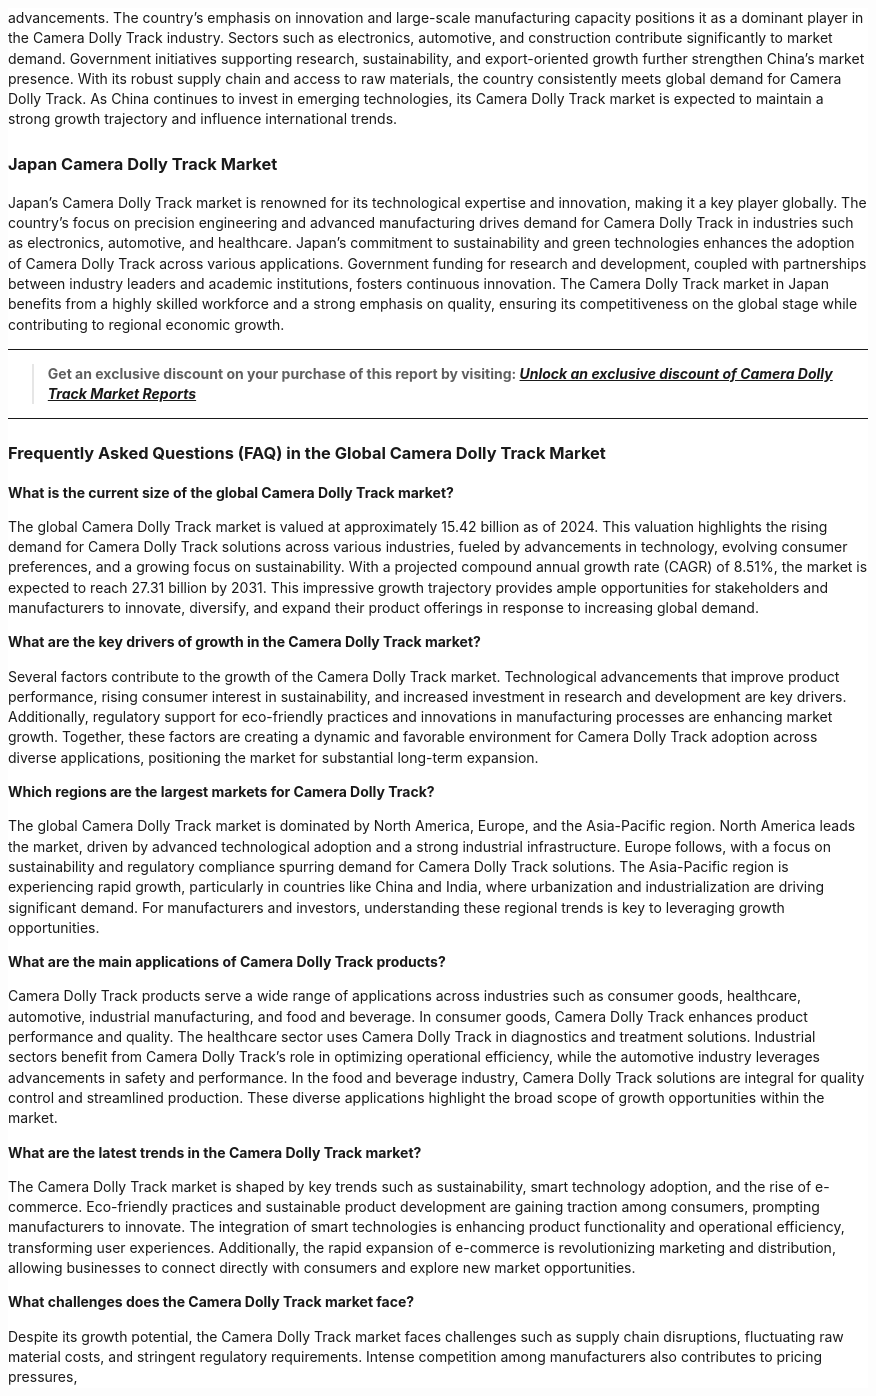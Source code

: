 advancements. The country&rsquo;s emphasis on innovation and large-scale manufacturing capacity positions it as a dominant player in the Camera Dolly Track industry. Sectors such as electronics, automotive, and construction contribute significantly to market demand. Government initiatives supporting research, sustainability, and export-oriented growth further strengthen China&rsquo;s market presence. With its robust supply chain and access to raw materials, the country consistently meets global demand for Camera Dolly Track. As China continues to invest in emerging technologies, its Camera Dolly Track market is expected to maintain a strong growth trajectory and influence international trends.</p><h3>Japan Camera Dolly Track Market</h3><p>Japan&rsquo;s Camera Dolly Track market is renowned for its technological expertise and innovation, making it a key player globally. The country&rsquo;s focus on precision engineering and advanced manufacturing drives demand for Camera Dolly Track in industries such as electronics, automotive, and healthcare. Japan&rsquo;s commitment to sustainability and green technologies enhances the adoption of Camera Dolly Track across various applications. Government funding for research and development, coupled with partnerships between industry leaders and academic institutions, fosters continuous innovation. The Camera Dolly Track market in Japan benefits from a highly skilled workforce and a strong emphasis on quality, ensuring its competitiveness on the global stage while contributing to regional economic growth.</p><hr /><blockquote><p><strong>Get an exclusive discount on your purchase of this report by visiting: <em><a href="://marketresearchpulse.com/ask-for-discount/4131?utm_source=Github&amp;utm_medium=0111">Unlock an exclusive discount of Camera Dolly Track Market Reports</a></em>&nbsp;</strong></p></blockquote><hr /><h3>Frequently Asked Questions (FAQ) in the Global Camera Dolly Track Market</h3><p><strong>What is the current size of the global Camera Dolly Track market?</strong></p><p>The global Camera Dolly Track market is valued at approximately 15.42 billion as of 2024. This valuation highlights the rising demand for Camera Dolly Track solutions across various industries, fueled by advancements in technology, evolving consumer preferences, and a growing focus on sustainability. With a projected compound annual growth rate (CAGR) of 8.51%, the market is expected to reach 27.31 billion by 2031. This impressive growth trajectory provides ample opportunities for stakeholders and manufacturers to innovate, diversify, and expand their product offerings in response to increasing global demand.</p><p><strong>What are the key drivers of growth in the Camera Dolly Track market?</strong></p><p>Several factors contribute to the growth of the Camera Dolly Track market. Technological advancements that improve product performance, rising consumer interest in sustainability, and increased investment in research and development are key drivers. Additionally, regulatory support for eco-friendly practices and innovations in manufacturing processes are enhancing market growth. Together, these factors are creating a dynamic and favorable environment for Camera Dolly Track adoption across diverse applications, positioning the market for substantial long-term expansion.</p><p><strong>Which regions are the largest markets for Camera Dolly Track?</strong></p><p>The global Camera Dolly Track market is dominated by North America, Europe, and the Asia-Pacific region. North America leads the market, driven by advanced technological adoption and a strong industrial infrastructure. Europe follows, with a focus on sustainability and regulatory compliance spurring demand for Camera Dolly Track solutions. The Asia-Pacific region is experiencing rapid growth, particularly in countries like China and India, where urbanization and industrialization are driving significant demand. For manufacturers and investors, understanding these regional trends is key to leveraging growth opportunities.</p><p><strong>What are the main applications of Camera Dolly Track products?</strong></p><p>Camera Dolly Track products serve a wide range of applications across industries such as consumer goods, healthcare, automotive, industrial manufacturing, and food and beverage. In consumer goods, Camera Dolly Track enhances product performance and quality. The healthcare sector uses Camera Dolly Track in diagnostics and treatment solutions. Industrial sectors benefit from Camera Dolly Track&rsquo;s role in optimizing operational efficiency, while the automotive industry leverages advancements in safety and performance. In the food and beverage industry, Camera Dolly Track solutions are integral for quality control and streamlined production. These diverse applications highlight the broad scope of growth opportunities within the market.</p><p><strong>What are the latest trends in the Camera Dolly Track market?</strong></p><p>The Camera Dolly Track market is shaped by key trends such as sustainability, smart technology adoption, and the rise of e-commerce. Eco-friendly practices and sustainable product development are gaining traction among consumers, prompting manufacturers to innovate. The integration of smart technologies is enhancing product functionality and operational efficiency, transforming user experiences. Additionally, the rapid expansion of e-commerce is revolutionizing marketing and distribution, allowing businesses to connect directly with consumers and explore new market opportunities.</p><p><strong>What challenges does the Camera Dolly Track market face?</strong></p><p>Despite its growth potential, the Camera Dolly Track market faces challenges such as supply chain disruptions, fluctuating raw material costs, and stringent regulatory requirements. Intense competition among manufacturers also contributes to pricing pressures,